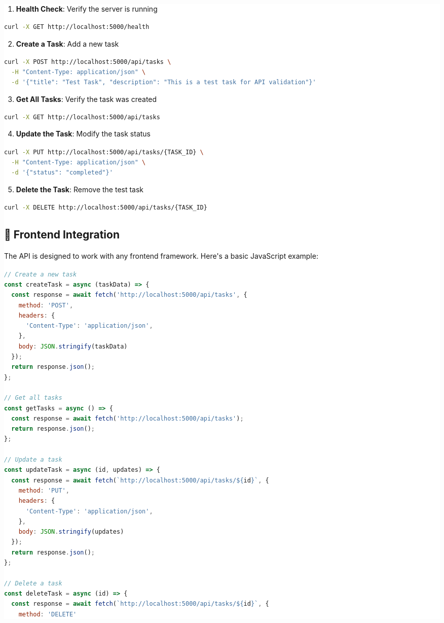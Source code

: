 1. **Health Check**: Verify the server is running
```bash
curl -X GET http://localhost:5000/health
```

2. **Create a Task**: Add a new task
```bash
curl -X POST http://localhost:5000/api/tasks \
  -H "Content-Type: application/json" \
  -d '{"title": "Test Task", "description": "This is a test task for API validation"}'
```

3. **Get All Tasks**: Verify the task was created
```bash
curl -X GET http://localhost:5000/api/tasks
```

4. **Update the Task**: Modify the task status
```bash
curl -X PUT http://localhost:5000/api/tasks/{TASK_ID} \
  -H "Content-Type: application/json" \
  -d '{"status": "completed"}'
```

5. **Delete the Task**: Remove the test task
```bash
curl -X DELETE http://localhost:5000/api/tasks/{TASK_ID}
```

## 🎨 Frontend Integration

The API is designed to work with any frontend framework. Here's a basic JavaScript example:

```javascript
// Create a new task
const createTask = async (taskData) => {
  const response = await fetch('http://localhost:5000/api/tasks', {
    method: 'POST',
    headers: {
      'Content-Type': 'application/json',
    },
    body: JSON.stringify(taskData)
  });
  return response.json();
};

// Get all tasks
const getTasks = async () => {
  const response = await fetch('http://localhost:5000/api/tasks');
  return response.json();
};

// Update a task
const updateTask = async (id, updates) => {
  const response = await fetch(`http://localhost:5000/api/tasks/${id}`, {
    method: 'PUT',
    headers: {
      'Content-Type': 'application/json',
    },
    body: JSON.stringify(updates)
  });
  return response.json();
};

// Delete a task
const deleteTask = async (id) => {
  const response = await fetch(`http://localhost:5000/api/tasks/${id}`, {
    method: 'DELETE'
```